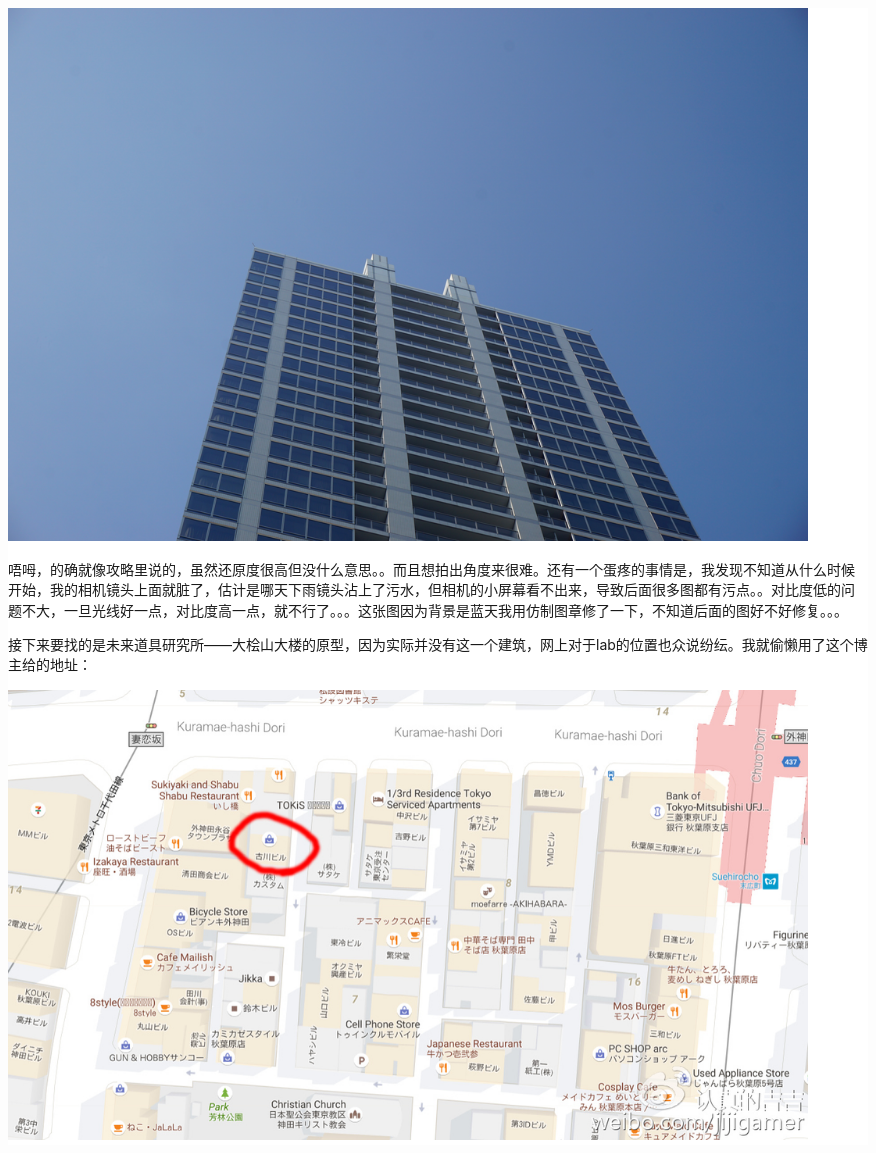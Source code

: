 <img src="pic/DSC08004.JPG" width=800 title="现实里的Times Tower">

唔呣，的确就像攻略里说的，虽然还原度很高但没什么意思。。而且想拍出角度来很难。还有一个蛋疼的事情是，我发现不知道从什么时候开始，我的相机镜头上面就脏了，估计是哪天下雨镜头沾上了污水，但相机的小屏幕看不出来，导致后面很多图都有污点。。对比度低的问题不大，一旦光线好一点，对比度高一点，就不行了。。。这张图因为背景是蓝天我用仿制图章修了一下，不知道后面的图好不好修复。。。

接下来要找的是未来道具研究所——大桧山大楼的原型，因为实际并没有这一个建筑，网上对于lab的位置也众说纷纭。我就偷懒用了这个博主给的地址：

<img src="pic/lab_addr_sg.jpg" width=800 title="lab地址">
